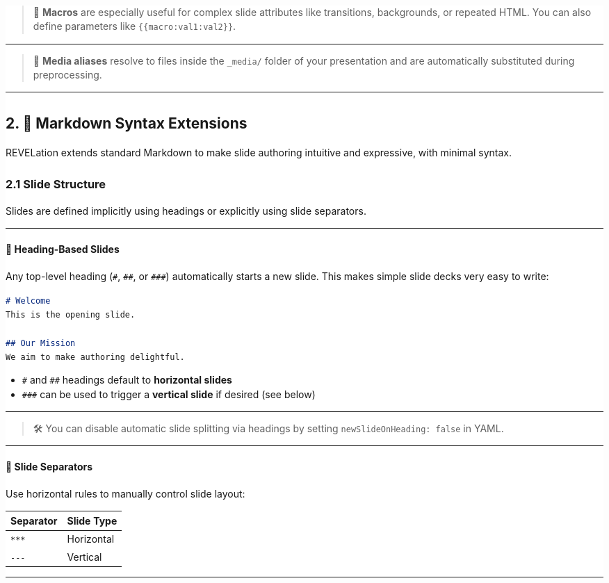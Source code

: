 > 📝 **Macros** are especially useful for complex slide attributes like transitions, backgrounds, or repeated HTML. You can also define parameters like `{{macro:val1:val2}}`.

---

> 📁 **Media aliases** resolve to files inside the `_media/` folder of your presentation and are automatically substituted during preprocessing.

---

## 2. 📝 Markdown Syntax Extensions

REVELation extends standard Markdown to make slide authoring intuitive and expressive, with minimal syntax.

### 2.1 Slide Structure

Slides are defined implicitly using headings or explicitly using slide separators.

---

#### 🔹 Heading-Based Slides

Any top-level heading (`#`, `##`, or `###`) automatically starts a new slide. This makes simple slide decks very easy to write:

```markdown
# Welcome
This is the opening slide.

## Our Mission
We aim to make authoring delightful.
```

* `#` and `##` headings default to **horizontal slides**
* `###` can be used to trigger a **vertical slide** if desired (see below)

---

> 🛠 You can disable automatic slide splitting via headings by setting `newSlideOnHeading: false` in YAML.

---

#### 🔸 Slide Separators

Use horizontal rules to manually control slide layout:

| Separator | Slide Type |
| --------- | ---------- |
| `***`     | Horizontal |
| `---`     | Vertical   |

---
